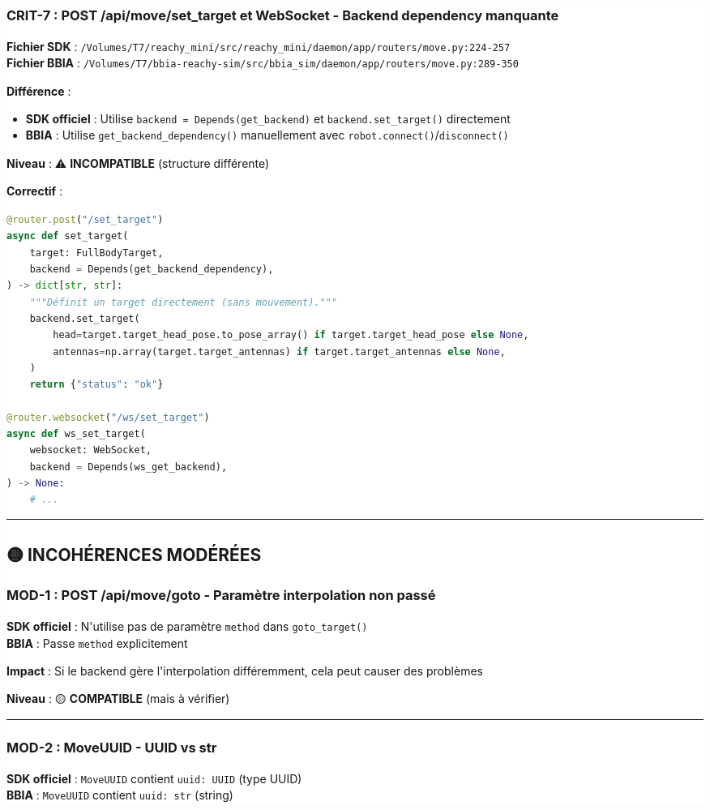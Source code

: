 
### CRIT-7 : POST /api/move/set_target et WebSocket - Backend dependency manquante

**Fichier SDK** : `/Volumes/T7/reachy_mini/src/reachy_mini/daemon/app/routers/move.py:224-257`  
**Fichier BBIA** : `/Volumes/T7/bbia-reachy-sim/src/bbia_sim/daemon/app/routers/move.py:289-350`

**Différence** :
- **SDK officiel** : Utilise `backend = Depends(get_backend)` et `backend.set_target()` directement
- **BBIA** : Utilise `get_backend_dependency()` manuellement avec `robot.connect()`/`disconnect()`

**Niveau** : ⚠️ **INCOMPATIBLE** (structure différente)

**Correctif** :
```python
@router.post("/set_target")
async def set_target(
    target: FullBodyTarget,
    backend = Depends(get_backend_dependency),
) -> dict[str, str]:
    """Définit un target directement (sans mouvement)."""
    backend.set_target(
        head=target.target_head_pose.to_pose_array() if target.target_head_pose else None,
        antennas=np.array(target.target_antennas) if target.target_antennas else None,
    )
    return {"status": "ok"}

@router.websocket("/ws/set_target")
async def ws_set_target(
    websocket: WebSocket,
    backend = Depends(ws_get_backend),
) -> None:
    # ...
```

---

## 🟡 INCOHÉRENCES MODÉRÉES

### MOD-1 : POST /api/move/goto - Paramètre interpolation non passé

**SDK officiel** : N'utilise pas de paramètre `method` dans `goto_target()`  
**BBIA** : Passe `method` explicitement

**Impact** : Si le backend gère l'interpolation différemment, cela peut causer des problèmes

**Niveau** : 🟡 **COMPATIBLE** (mais à vérifier)

---

### MOD-2 : MoveUUID - UUID vs str

**SDK officiel** : `MoveUUID` contient `uuid: UUID` (type UUID)  
**BBIA** : `MoveUUID` contient `uuid: str` (string)
